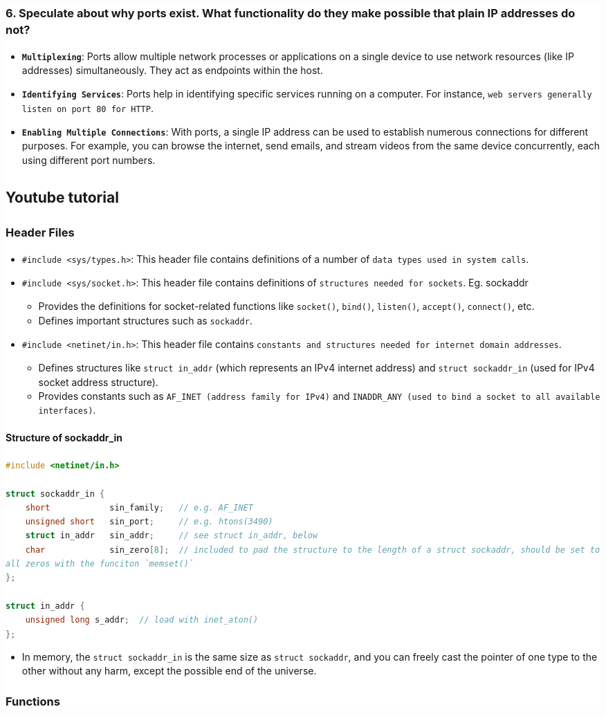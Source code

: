 ### 6. Speculate about why ports exist. What functionality do they make possible that plain IP addresses do not?
- **`Multiplexing`**: Ports allow multiple network processes or applications on a single device to use network resources (like IP addresses) simultaneously. They act as endpoints within the host.

- **`Identifying Services`**: Ports help in identifying specific services running on a computer. For instance, `web servers generally listen on port 80 for HTTP`.

- **`Enabling Multiple Connections`**: With ports, a single IP address can be used to establish numerous connections for different purposes. For example, you can browse the internet, send emails, and stream videos from the same device concurrently, each using different port numbers.

## Youtube tutorial

### Header Files

- `#include <sys/types.h>`: This header file contains definitions of a number of `data types used in system calls`. 

- `#include <sys/socket.h>`: This header file contains definitions of `structures needed for sockets`. Eg. sockaddr
    - Provides the definitions for socket-related functions like `socket()`, `bind()`, `listen()`, `accept()`, `connect()`, etc.
    - Defines important structures such as `sockaddr`.

- `#include <netinet/in.h>`: This header file contains `constants and structures needed for internet domain addresses`.
    - Defines structures like `struct in_addr` (which represents an IPv4 internet address) and `struct sockaddr_in` (used for IPv4 socket address structure).
    - Provides constants such as `AF_INET (address family for IPv4)` and `INADDR_ANY (used to bind a socket to all available interfaces)`.

#### Structure of sockaddr_in
    
```c
#include <netinet/in.h>

struct sockaddr_in {
    short            sin_family;   // e.g. AF_INET
    unsigned short   sin_port;     // e.g. htons(3490)
    struct in_addr   sin_addr;     // see struct in_addr, below
    char             sin_zero[8];  // included to pad the structure to the length of a struct sockaddr, should be set to all zeros with the funciton `memset()`
};

struct in_addr {
    unsigned long s_addr;  // load with inet_aton()
};
```

- In memory, the `struct sockaddr_in` is the same size as `struct sockaddr`, and you can freely cast the pointer of one type to the other without any harm, except the possible end of the universe.

### Functions

